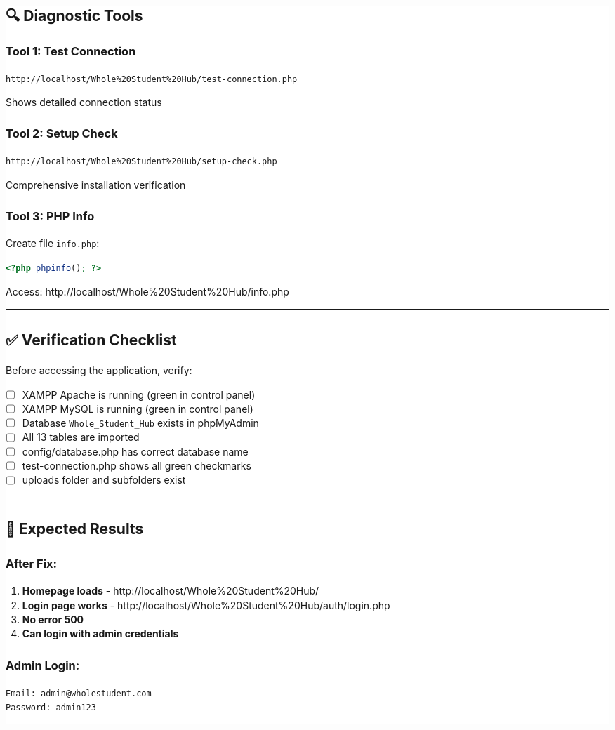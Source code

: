 
## 🔍 Diagnostic Tools

### Tool 1: Test Connection
```
http://localhost/Whole%20Student%20Hub/test-connection.php
```
Shows detailed connection status

### Tool 2: Setup Check
```
http://localhost/Whole%20Student%20Hub/setup-check.php
```
Comprehensive installation verification

### Tool 3: PHP Info
Create file `info.php`:
```php
<?php phpinfo(); ?>
```
Access: http://localhost/Whole%20Student%20Hub/info.php

---

## ✅ Verification Checklist

Before accessing the application, verify:

- [ ] XAMPP Apache is running (green in control panel)
- [ ] XAMPP MySQL is running (green in control panel)
- [ ] Database `Whole_Student_Hub` exists in phpMyAdmin
- [ ] All 13 tables are imported
- [ ] config/database.php has correct database name
- [ ] test-connection.php shows all green checkmarks
- [ ] uploads folder and subfolders exist

---

## 🎯 Expected Results

### After Fix:
1. **Homepage loads** - http://localhost/Whole%20Student%20Hub/
2. **Login page works** - http://localhost/Whole%20Student%20Hub/auth/login.php
3. **No error 500**
4. **Can login with admin credentials**

### Admin Login:
```
Email: admin@wholestudent.com
Password: admin123
```

---